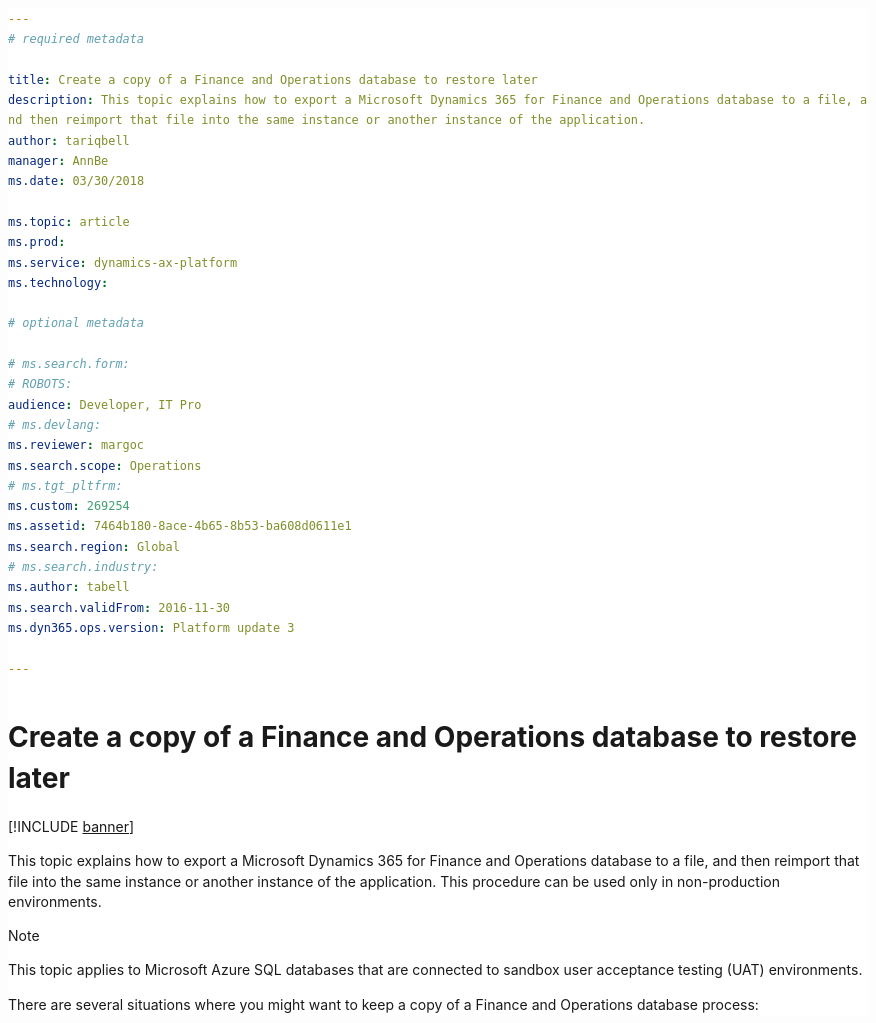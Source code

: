 ```yaml
---
# required metadata

title: Create a copy of a Finance and Operations database to restore later
description: This topic explains how to export a Microsoft Dynamics 365 for Finance and Operations database to a file, and then reimport that file into the same instance or another instance of the application.
author: tariqbell
manager: AnnBe
ms.date: 03/30/2018

ms.topic: article
ms.prod: 
ms.service: dynamics-ax-platform
ms.technology: 

# optional metadata

# ms.search.form: 
# ROBOTS: 
audience: Developer, IT Pro
# ms.devlang: 
ms.reviewer: margoc
ms.search.scope: Operations
# ms.tgt_pltfrm: 
ms.custom: 269254
ms.assetid: 7464b180-8ace-4b65-8b53-ba608d0611e1
ms.search.region: Global
# ms.search.industry: 
ms.author: tabell
ms.search.validFrom: 2016-11-30
ms.dyn365.ops.version: Platform update 3

---
```


# Create a copy of a Finance and Operations database to restore later

[!INCLUDE [banner](../includes/banner.md)]

This topic explains how to export a Microsoft Dynamics 365 for Finance and Operations database to a file, and then reimport that file into the same instance or another instance of the application. This procedure can be used only in non-production environments. 

> [!NOTE]
> This topic applies to Microsoft Azure SQL databases that are connected to sandbox user acceptance testing (UAT) environments.

There are several situations where you might want to keep a copy of a Finance and Operations database process:
